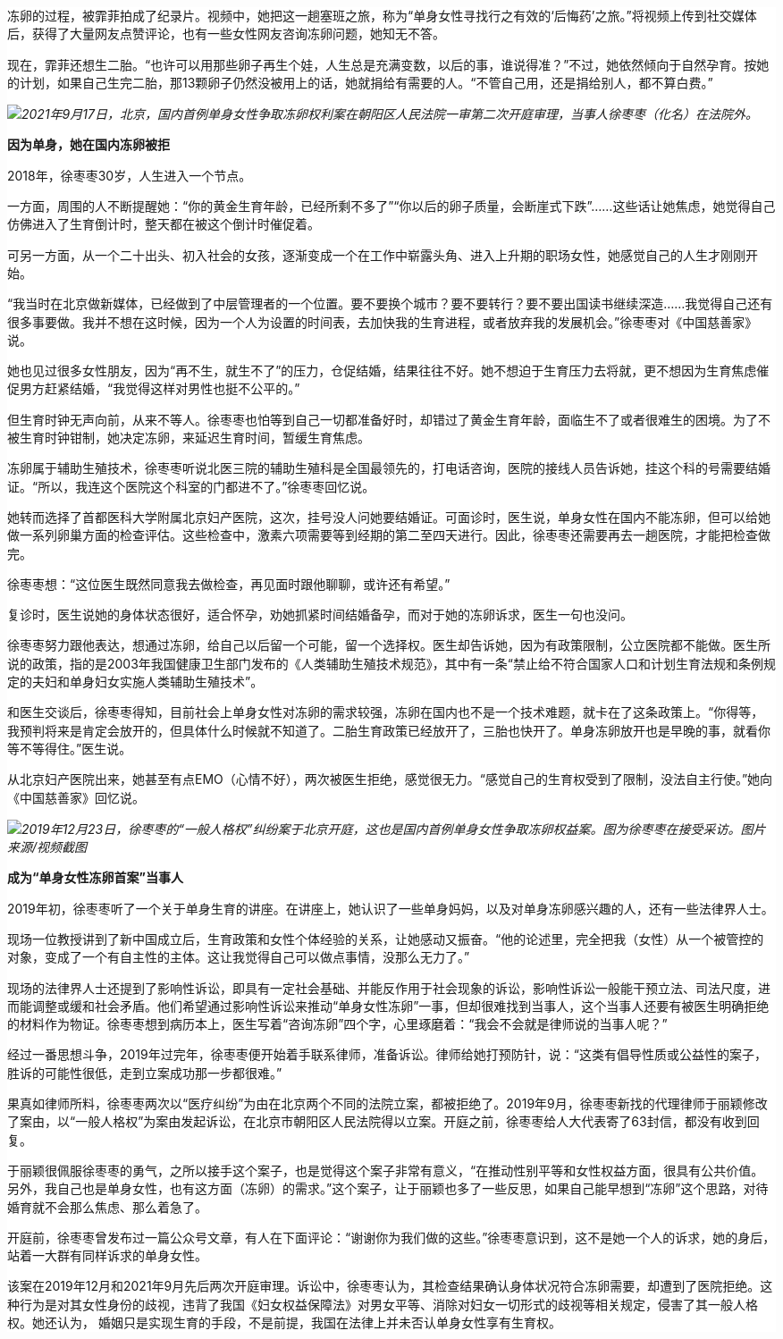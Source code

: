 冻卵的过程，被霏菲拍成了纪录片。视频中，她把这一趟塞班之旅，称为“单身女性寻找行之有效的‘后悔药’之旅。”将视频上传到社交媒体后，获得了大量网友点赞评论，也有一些女性网友咨询冻卵问题，她知无不答。

现在，霏菲还想生二胎。“也许可以用那些卵子再生个娃，人生总是充满变数，以后的事，谁说得准？”不过，她依然倾向于自然孕育。按她的计划，如果自己生完二胎，那13颗卵子仍然没被用上的话，她就捐给有需要的人。“不管自己用，还是捐给别人，都不算白费。”

![](https://inews.gtimg.com/news_bt/OMWLCqsDTIBhampMD-Ox3SNabGM_LLX-k6asOVEDsHQwwAA/1000)_2021年9月17日，北京，国内首例单身女性争取冻卵权利案在朝阳区人民法院一审第二次开庭审理，当事人徐枣枣（化名）在法院外。_

**因为单身，她在国内冻卵被拒**

2018年，徐枣枣30岁，人生进入一个节点。

一方面，周围的人不断提醒她：“你的黄金生育年龄，已经所剩不多了”“你以后的卵子质量，会断崖式下跌”……这些话让她焦虑，她觉得自己仿佛进入了生育倒计时，整天都在被这个倒计时催促着。

可另一方面，从一个二十出头、初入社会的女孩，逐渐变成一个在工作中崭露头角、进入上升期的职场女性，她感觉自己的人生才刚刚开始。

“我当时在北京做新媒体，已经做到了中层管理者的一个位置。要不要换个城市？要不要转行？要不要出国读书继续深造……我觉得自己还有很多事要做。我并不想在这时候，因为一个人为设置的时间表，去加快我的生育进程，或者放弃我的发展机会。”徐枣枣对《中国慈善家》说。

她也见过很多女性朋友，因为“再不生，就生不了”的压力，仓促结婚，结果往往不好。她不想迫于生育压力去将就，更不想因为生育焦虑催促男方赶紧结婚，“我觉得这样对男性也挺不公平的。”

但生育时钟无声向前，从来不等人。徐枣枣也怕等到自己一切都准备好时，却错过了黄金生育年龄，面临生不了或者很难生的困境。为了不被生育时钟钳制，她决定冻卵，来延迟生育时间，暂缓生育焦虑。

冻卵属于辅助生殖技术，徐枣枣听说北医三院的辅助生殖科是全国最领先的，打电话咨询，医院的接线人员告诉她，挂这个科的号需要结婚证。“所以，我连这个医院这个科室的门都进不了。”徐枣枣回忆说。

她转而选择了首都医科大学附属北京妇产医院，这次，挂号没人问她要结婚证。可面诊时，医生说，单身女性在国内不能冻卵，但可以给她做一系列卵巢方面的检查评估。这些检查中，激素六项需要等到经期的第二至四天进行。因此，徐枣枣还需要再去一趟医院，才能把检查做完。

徐枣枣想：“这位医生既然同意我去做检查，再见面时跟他聊聊，或许还有希望。”

复诊时，医生说她的身体状态很好，适合怀孕，劝她抓紧时间结婚备孕，而对于她的冻卵诉求，医生一句也没问。

徐枣枣努力跟他表达，想通过冻卵，给自己以后留一个可能，留一个选择权。医生却告诉她，因为有政策限制，公立医院都不能做。医生所说的政策，指的是2003年我国健康卫生部门发布的《人类辅助生殖技术规范》，其中有一条“禁止给不符合国家人口和计划生育法规和条例规定的夫妇和单身妇女实施人类辅助生殖技术”。

和医生交谈后，徐枣枣得知，目前社会上单身女性对冻卵的需求较强，冻卵在国内也不是一个技术难题，就卡在了这条政策上。“你得等，我预判将来是肯定会放开的，但具体什么时候就不知道了。二胎生育政策已经放开了，三胎也快开了。单身冻卵放开也是早晚的事，就看你等不等得住。”医生说。

从北京妇产医院出来，她甚至有点EMO（心情不好），两次被医生拒绝，感觉很无力。“感觉自己的生育权受到了限制，没法自主行使。”她向《中国慈善家》回忆说。

![](https://inews.gtimg.com/news_bt/OzhLKXoTVR_JR1v1wqMKvgPP37RwdUWbDXY3On0K4AFJEAA/1000)_2019年12月23日，徐枣枣的“一般人格权”纠纷案于北京开庭，这也是国内首例单身女性争取冻卵权益案。图为徐枣枣在接受采访。图片来源/视频截图_

**成为“单身女性冻卵首案”当事人**

2019年初，徐枣枣听了一个关于单身生育的讲座。在讲座上，她认识了一些单身妈妈，以及对单身冻卵感兴趣的人，还有一些法律界人士。

现场一位教授讲到了新中国成立后，生育政策和女性个体经验的关系，让她感动又振奋。“他的论述里，完全把我（女性）从一个被管控的对象，变成了一个有自主性的主体。这让我觉得自己可以做点事情，没那么无力了。”

现场的法律界人士还提到了影响性诉讼，即具有一定社会基础、并能反作用于社会现象的诉讼，影响性诉讼一般能干预立法、司法尺度，进而能调整或缓和社会矛盾。他们希望通过影响性诉讼来推动“单身女性冻卵”一事，但却很难找到当事人，这个当事人还要有被医生明确拒绝的材料作为物证。徐枣枣想到病历本上，医生写着“咨询冻卵”四个字，心里琢磨着：“我会不会就是律师说的当事人呢？”

经过一番思想斗争，2019年过完年，徐枣枣便开始着手联系律师，准备诉讼。律师给她打预防针，说：“这类有倡导性质或公益性的案子，胜诉的可能性很低，走到立案成功那一步都很难。”

果真如律师所料，徐枣枣两次以“医疗纠纷”为由在北京两个不同的法院立案，都被拒绝了。2019年9月，徐枣枣新找的代理律师于丽颖修改了案由，以“一般人格权”为案由发起诉讼，在北京市朝阳区人民法院得以立案。开庭之前，徐枣枣给人大代表寄了63封信，都没有收到回复。

于丽颖很佩服徐枣枣的勇气，之所以接手这个案子，也是觉得这个案子非常有意义，“在推动性别平等和女性权益方面，很具有公共价值。另外，我自己也是单身女性，也有这方面（冻卵）的需求。”这个案子，让于丽颖也多了一些反思，如果自己能早想到“冻卵”这个思路，对待婚育就不会那么焦虑、那么着急了。

开庭前，徐枣枣曾发布过一篇公众号文章，有人在下面评论：“谢谢你为我们做的这些。”徐枣枣意识到，这不是她一个人的诉求，她的身后，站着一大群有同样诉求的单身女性。

该案在2019年12月和2021年9月先后两次开庭审理。诉讼中，徐枣枣认为，其检查结果确认身体状况符合冻卵需要，却遭到了医院拒绝。这种行为是对其女性身份的歧视，违背了我国《妇女权益保障法》对男女平等、消除对妇女一切形式的歧视等相关规定，侵害了其一般人格权。她还认为，
婚姻只是实现生育的手段，不是前提，我国在法律上并未否认单身女性享有生育权。
